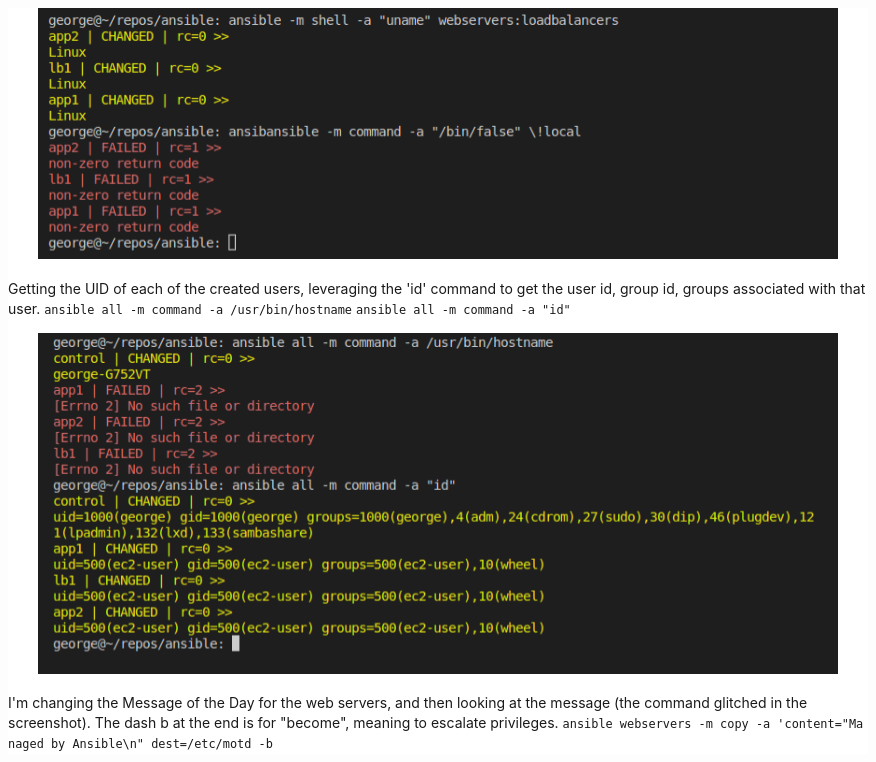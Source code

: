 <div align="center">
  <img src="images/ansible-tasks-exit-codes-4.png" width="800"/>
</div>

Getting the UID of each of the created users, leveraging the 'id' command to get the user id, group id, groups associated with that user.
`ansible all -m command -a /usr/bin/hostname`
`ansible all -m command -a "id"`
<div align="center">
  <img src="images/ansible-tasks-get-uid-5.png" width="800"/>
</div>

I'm changing the Message of the Day for the web servers, and then looking at the message (the command glitched in the screenshot). The dash b at the end is for "become", meaning to escalate privileges.
`ansible webservers -m copy -a 'content="Managed by Ansible\n" dest=/etc/motd -b`
<div align="center">